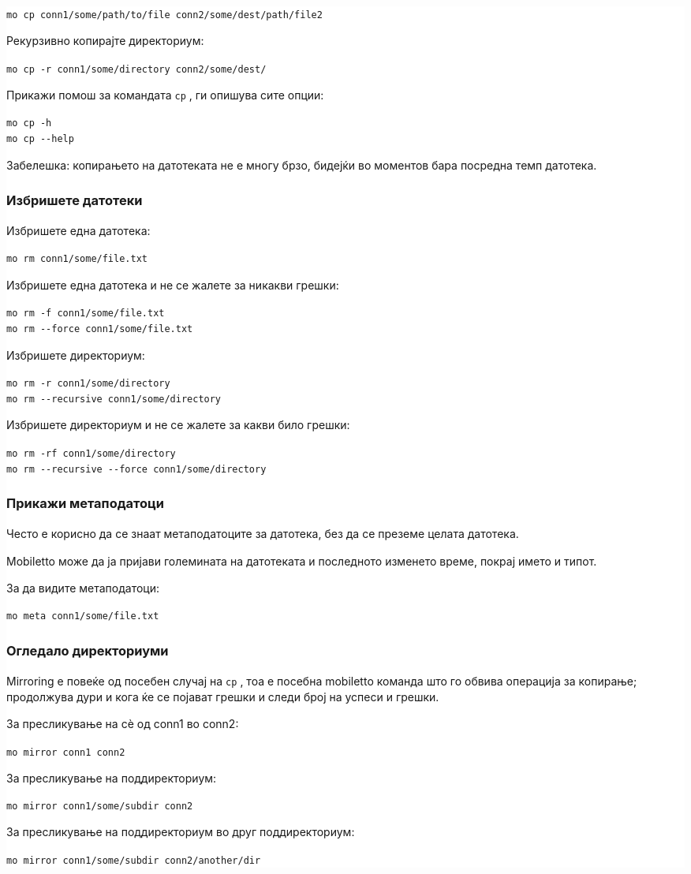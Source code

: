     mo cp conn1/some/path/to/file conn2/some/dest/path/file2

 Рекурзивно копирајте директориум:

    mo cp -r conn1/some/directory conn2/some/dest/

 Прикажи помош за командата `cp` , ги опишува сите опции:

    mo cp -h
    mo cp --help

 Забелешка: копирањето на датотеката не е многу брзо, бидејќи во моментов бара посредна темп датотека.

 ### Избришете датотеки
 Избришете една датотека:

    mo rm conn1/some/file.txt

 Избришете една датотека и не се жалете за никакви грешки:

    mo rm -f conn1/some/file.txt
    mo rm --force conn1/some/file.txt

 Избришете директориум:

    mo rm -r conn1/some/directory
    mo rm --recursive conn1/some/directory

 Избришете директориум и не се жалете за какви било грешки:

    mo rm -rf conn1/some/directory
    mo rm --recursive --force conn1/some/directory

 ### Прикажи метаподатоци
 Често е корисно да се знаат метаподатоците за датотека, без да се преземе целата датотека.

 Mobiletto може да ја пријави големината на датотеката и последното изменето време, покрај името и типот.

 За да видите метаподатоци:

    mo meta conn1/some/file.txt

 ### Огледало директориуми
 Mirroring е повеќе од посебен случај на `cp` , тоа е посебна mobiletto команда што го обвива
 операција за копирање; продолжува дури и кога ќе се појават грешки и следи број на успеси и грешки.

 За пресликување на сè од conn1 во conn2:

    mo mirror conn1 conn2

 За пресликување на поддиректориум:

    mo mirror conn1/some/subdir conn2

 За пресликување на поддиректориум во друг поддиректориум:

    mo mirror conn1/some/subdir conn2/another/dir

</pre>
